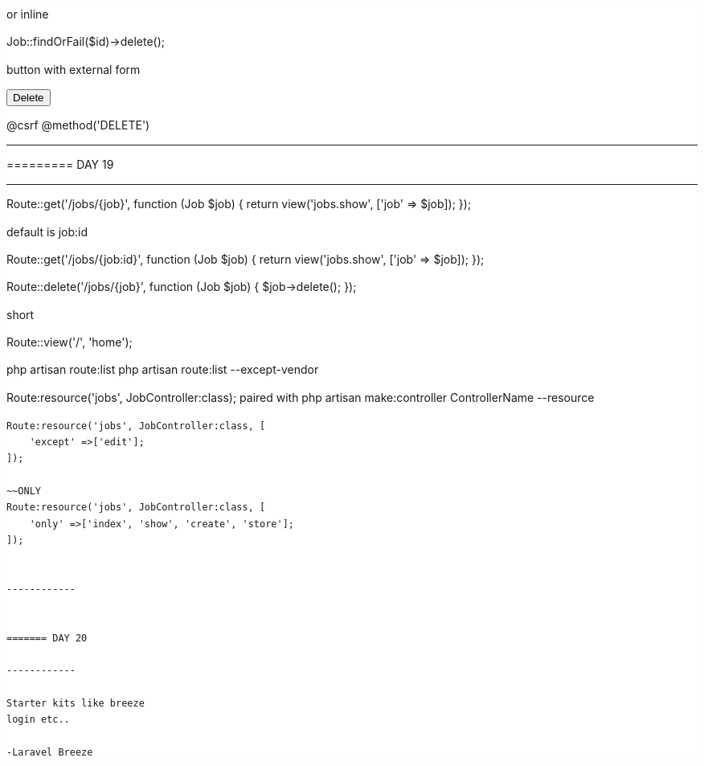 or inline

Job::findOrFail($id)->delete();


button with external form

<button form="form-name">Delete</button>

<form method="POST" action="/jobs/{{ $job->id}}" id="form-name" class"hidden">
	@csrf
	@method('DELETE')
</form>


-------------

========= DAY 19

-------------

Route::get('/jobs/{job}', function (Job $job) {
	return view('jobs.show', ['job' => $job]);
});

default is job:id

Route::get('/jobs/{job:id}', function (Job $job) {
	return view('jobs.show', ['job' => $job]);
});

Route::delete('/jobs/{job}', function (Job $job) {
	$job->delete();
});


short

Route::view('/', 'home');


php artisan route:list
php artisan route:list --except-vendor




Route:resource('jobs', JobController:class);
paired with
php artisan make:controller ControllerName --resource


~~~EXCEPT
Route:resource('jobs', JobController:class, [
	'except' =>['edit'];
]);

~~ONLY
Route:resource('jobs', JobController:class, [
	'only' =>['index', 'show', 'create', 'store'];
]);


------------


======= DAY 20

------------

Starter kits like breeze
login etc..

-Laravel Breeze
~~~